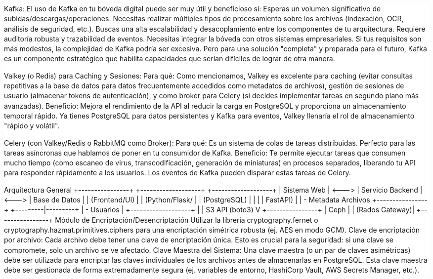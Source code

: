 Kafka: El uso de Kafka en tu bóveda digital puede ser muy útil y beneficioso si:
Esperas un volumen significativo de subidas/descargas/operaciones.
Necesitas realizar múltiples tipos de procesamiento sobre los archivos (indexación, OCR, análisis de seguridad, etc.).
Buscas una alta escalabilidad y desacoplamiento entre los componentes de tu arquitectura.
Requiere auditoría robusta y trazabilidad de eventos.
Necesitas integrar la bóveda con otros sistemas empresariales.
Si tus requisitos son más modestos, la complejidad de Kafka podría ser excesiva. Pero para una solución "completa" y preparada para el futuro, Kafka es un componente estratégico que habilita capacidades que serían difíciles de lograr de otra manera.

Valkey (o Redis) para Caching y Sesiones:
Para qué: Como mencionamos, Valkey es excelente para caching (evitar consultas repetitivas a la base de datos para datos frecuentemente accedidos como metadatos de archivos), gestión de sesiones de usuario (almacenar tokens de autenticación), y como broker para Celery (si decides implementar tareas en segundo plano más avanzadas).
Beneficio: Mejora el rendimiento de la API al reducir la carga en PostgreSQL y proporciona un almacenamiento temporal rápido. Ya tienes PostgreSQL para datos persistentes y Kafka para eventos, Valkey llenaría el rol de almacenamiento "rápido y volátil".

Celery (con Valkey/Redis o RabbitMQ como Broker):
Para qué: Es un sistema de colas de tareas distribuidas. Perfecto para las tareas asíncronas que hablamos de poner en tu consumidor de Kafka.
Beneficio: Te permite ejecutar tareas que consumen mucho tiempo (como escaneo de virus, transcodificación, generación de miniaturas) en procesos separados, liberando tu API para responder rápidamente a los usuarios. Los eventos de Kafka pueden disparar estas tareas de Celery.

Arquitectura General
+----------------+       +-------------------+       +-------------------+
|   Sistema Web  | <---> |   Servicio Backend  | <---> |    Base de Datos  |
| (Frontend/UI)  |       |  (Python/Flask/   |       |    (PostgreSQL)   |
|                |       |     FastAPI)      |       |  - Metadata Archivos
+----------------+       +---------|---------+       |  - Usuarios
                                   |                   +-------------------+
                                   |
                                   | S3 API (boto3)
                                   V
                          +----------------+
                          |      Ceph      |
                          | (Rados Gateway)|
                          +----------------+
Módulo de Encriptación/Desencriptación
Utilizar la librería cryptography.fernet o cryptography.hazmat.primitives.ciphers para una encriptación simétrica robusta (ej. AES en modo GCM).
Clave de encriptación por archivo: Cada archivo debe tener una clave de encriptación única. Esto es crucial para la seguridad: si una clave se compromete, solo un archivo se ve afectado.
Clave Maestra del Sistema: Una clave maestra (o un par de claves asimétricas) debe ser utilizada para encriptar las claves individuales de los archivos antes de almacenarlas en PostgreSQL. Esta clave maestra debe ser gestionada de forma extremadamente segura (ej. variables de entorno, HashiCorp Vault, AWS Secrets Manager, etc.).
